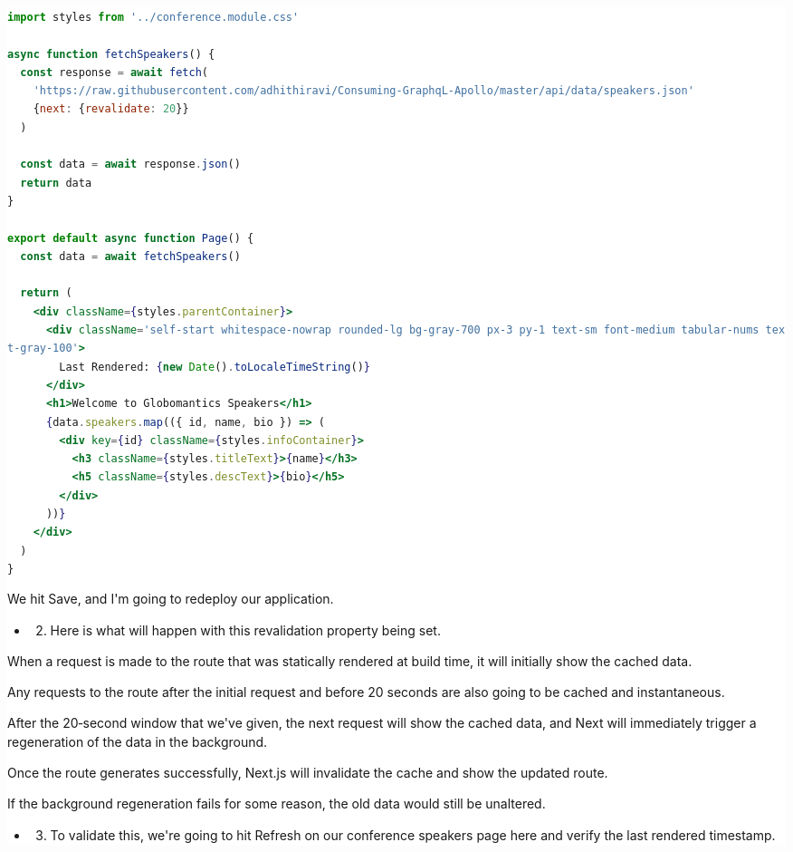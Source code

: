 ```jsx
import styles from '../conference.module.css'

async function fetchSpeakers() {
  const response = await fetch(
    'https://raw.githubusercontent.com/adhithiravi/Consuming-GraphqL-Apollo/master/api/data/speakers.json'
    {next: {revalidate: 20}}
  )

  const data = await response.json()
  return data
}

export default async function Page() {
  const data = await fetchSpeakers()

  return (
    <div className={styles.parentContainer}>
      <div className='self-start whitespace-nowrap rounded-lg bg-gray-700 px-3 py-1 text-sm font-medium tabular-nums text-gray-100'>
        Last Rendered: {new Date().toLocaleTimeString()}
      </div>
      <h1>Welcome to Globomantics Speakers</h1>
      {data.speakers.map(({ id, name, bio }) => (
        <div key={id} className={styles.infoContainer}>
          <h3 className={styles.titleText}>{name}</h3>
          <h5 className={styles.descText}>{bio}</h5>
        </div>
      ))}
    </div>
  )
}
```

We hit Save, and I'm going to redeploy our application.

- 2. Here is what will happen with this revalidation property being set.

When a request is made to the route that was statically rendered at build time, it will initially show the cached data.

Any requests to the route after the initial request and before 20 seconds are also going to be cached and instantaneous.

After the 20‑second window that we've given, the next request will show the cached data, and Next will immediately trigger a regeneration of the data in the background.

Once the route generates successfully, Next.js will invalidate the cache and show the updated route.

If the background regeneration fails for some reason, the old data would still be unaltered.

- 3. To validate this, we're going to hit Refresh on our conference speakers page here and verify the last rendered timestamp.
